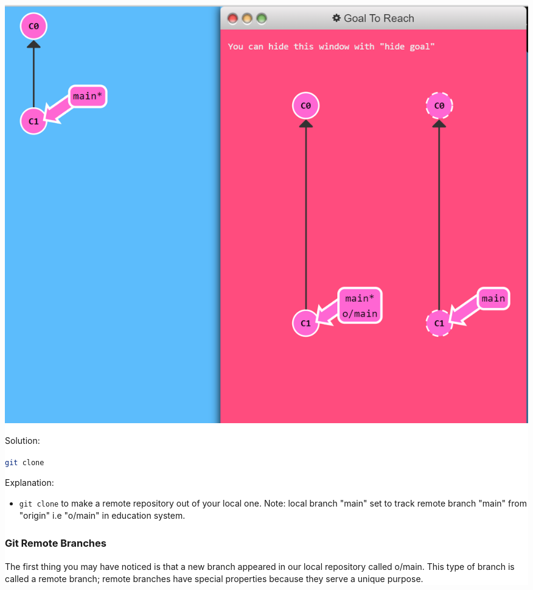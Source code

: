 ![Goal to reach](/Labs/img/2024-02-12-21-46-30.png)

Solution:

```bash
git clone
```

Explanation:

- `git clone` to make a remote repository out of your local one. Note: local branch "main" set to track remote branch "main" from "origin" i.e "o/main" in education system.

### Git Remote Branches

The first thing you may have noticed is that a new branch appeared in our local repository called o/main. This type of branch is called a remote branch; remote branches have special properties because they serve a unique purpose.
